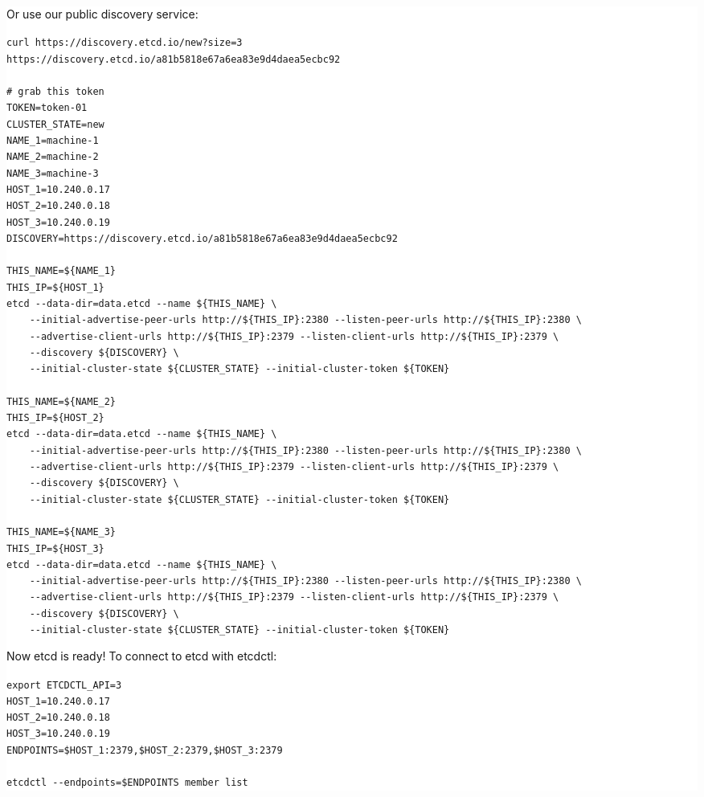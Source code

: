 Or use our public discovery service:

```shell
curl https://discovery.etcd.io/new?size=3
https://discovery.etcd.io/a81b5818e67a6ea83e9d4daea5ecbc92

# grab this token
TOKEN=token-01
CLUSTER_STATE=new
NAME_1=machine-1
NAME_2=machine-2
NAME_3=machine-3
HOST_1=10.240.0.17
HOST_2=10.240.0.18
HOST_3=10.240.0.19
DISCOVERY=https://discovery.etcd.io/a81b5818e67a6ea83e9d4daea5ecbc92

THIS_NAME=${NAME_1}
THIS_IP=${HOST_1}
etcd --data-dir=data.etcd --name ${THIS_NAME} \
	--initial-advertise-peer-urls http://${THIS_IP}:2380 --listen-peer-urls http://${THIS_IP}:2380 \
	--advertise-client-urls http://${THIS_IP}:2379 --listen-client-urls http://${THIS_IP}:2379 \
	--discovery ${DISCOVERY} \
	--initial-cluster-state ${CLUSTER_STATE} --initial-cluster-token ${TOKEN}

THIS_NAME=${NAME_2}
THIS_IP=${HOST_2}
etcd --data-dir=data.etcd --name ${THIS_NAME} \
	--initial-advertise-peer-urls http://${THIS_IP}:2380 --listen-peer-urls http://${THIS_IP}:2380 \
	--advertise-client-urls http://${THIS_IP}:2379 --listen-client-urls http://${THIS_IP}:2379 \
	--discovery ${DISCOVERY} \
	--initial-cluster-state ${CLUSTER_STATE} --initial-cluster-token ${TOKEN}

THIS_NAME=${NAME_3}
THIS_IP=${HOST_3}
etcd --data-dir=data.etcd --name ${THIS_NAME} \
	--initial-advertise-peer-urls http://${THIS_IP}:2380 --listen-peer-urls http://${THIS_IP}:2380 \
	--advertise-client-urls http://${THIS_IP}:2379 --listen-client-urls http://${THIS_IP}:2379 \
	--discovery ${DISCOVERY} \
	--initial-cluster-state ${CLUSTER_STATE} --initial-cluster-token ${TOKEN}
```

Now etcd is ready! To connect to etcd with etcdctl:

```shell
export ETCDCTL_API=3
HOST_1=10.240.0.17
HOST_2=10.240.0.18
HOST_3=10.240.0.19
ENDPOINTS=$HOST_1:2379,$HOST_2:2379,$HOST_3:2379

etcdctl --endpoints=$ENDPOINTS member list
```
